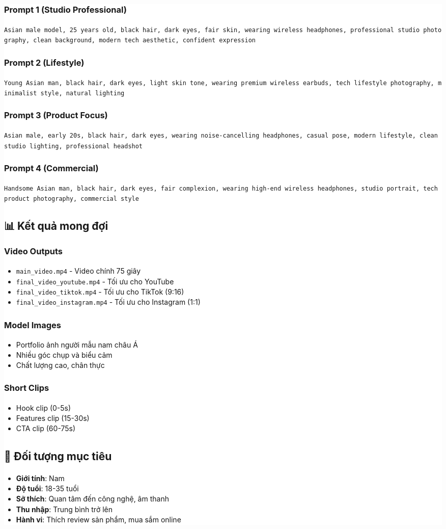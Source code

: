 ### Prompt 1 (Studio Professional)
```
Asian male model, 25 years old, black hair, dark eyes, fair skin, wearing wireless headphones, professional studio photography, clean background, modern tech aesthetic, confident expression
```

### Prompt 2 (Lifestyle)
```
Young Asian man, black hair, dark eyes, light skin tone, wearing premium wireless earbuds, tech lifestyle photography, minimalist style, natural lighting
```

### Prompt 3 (Product Focus)
```
Asian male, early 20s, black hair, dark eyes, wearing noise-cancelling headphones, casual pose, modern lifestyle, clean studio lighting, professional headshot
```

### Prompt 4 (Commercial)
```
Handsome Asian man, black hair, dark eyes, fair complexion, wearing high-end wireless headphones, studio portrait, tech product photography, commercial style
```

## 📊 Kết quả mong đợi

### Video Outputs
- `main_video.mp4` - Video chính 75 giây
- `final_video_youtube.mp4` - Tối ưu cho YouTube
- `final_video_tiktok.mp4` - Tối ưu cho TikTok (9:16)
- `final_video_instagram.mp4` - Tối ưu cho Instagram (1:1)

### Model Images
- Portfolio ảnh người mẫu nam châu Á
- Nhiều góc chụp và biểu cảm
- Chất lượng cao, chân thực

### Short Clips
- Hook clip (0-5s)
- Features clip (15-30s)  
- CTA clip (60-75s)

## 🎯 Đối tượng mục tiêu

- **Giới tính**: Nam
- **Độ tuổi**: 18-35 tuổi
- **Sở thích**: Quan tâm đến công nghệ, âm thanh
- **Thu nhập**: Trung bình trở lên
- **Hành vi**: Thích review sản phẩm, mua sắm online
